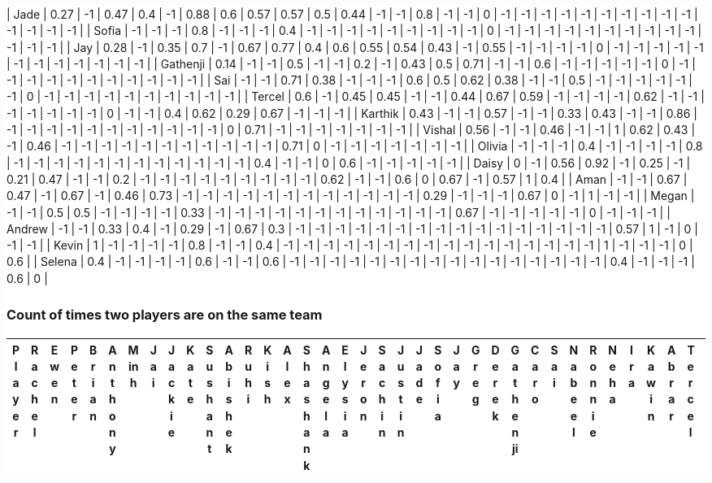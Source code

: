 | Jade     |     0.27 |  -1    |    0.47 |    0.4  |     -1    |   0.88 |  0.6  |     0.57 |   0.57 |      0.5  |      0.44 |  -1    |  -1    |   0.8  |   -1    |    -1    |   0    |    -1   | -1    |      -1    | -1    |    -1    |     -1    |    -1    |     -1   |   -1    |  -1    |   -1    |    -1    |    -1   |     -1   |
| Sofia    |    -1    |  -1    |   -1    |    0.8  |     -1    |  -1    | -1    |     0.4  |  -1    |     -1    |     -1    |  -1    |  -1    |  -1    |   -1    |    -1    |  -1    |     0   | -1    |      -1    | -1    |    -1    |     -1    |    -1    |     -1   |   -1    |  -1    |   -1    |    -1    |    -1   |     -1   |
| Jay      |     0.28 |  -1    |    0.35 |    0.7  |     -1    |   0.67 |  0.77 |     0.4  |   0.6  |      0.55 |      0.54 |   0.43 |  -1    |   0.55 |   -1    |    -1    |  -1    |    -1   |  0    |      -1    | -1    |    -1    |     -1    |    -1    |     -1   |   -1    |  -1    |   -1    |    -1    |    -1   |     -1   |
| Gathenji |     0.14 |  -1    |   -1    |    0.5  |     -1    |  -1    |  0.2  |    -1    |   0.43 |      0.5  |      0.71 |  -1    |  -1    |   0.6  |   -1    |    -1    |  -1    |    -1   | -1    |       0    | -1    |    -1    |     -1    |    -1    |     -1   |   -1    |  -1    |   -1    |    -1    |    -1   |     -1   |
| Sai      |    -1    |  -1    |    0.71 |    0.38 |     -1    |  -1    | -1    |     0.6  |   0.5  |      0.62 |      0.38 |  -1    |  -1    |   0.5  |   -1    |    -1    |  -1    |    -1   | -1    |      -1    |  0    |    -1    |     -1    |    -1    |     -1   |   -1    |  -1    |   -1    |    -1    |    -1   |     -1   |
| Tercel   |     0.6  |  -1    |    0.45 |    0.45 |     -1    |  -1    |  0.44 |     0.67 |   0.59 |     -1    |     -1    |  -1    |  -1    |   0.62 |   -1    |    -1    |  -1    |    -1   | -1    |      -1    | -1    |     0    |     -1    |    -1    |      0.4 |    0.62 |   0.29 |    0.67 |    -1    |    -1   |     -1   |
| Karthik  |     0.43 |  -1    |   -1    |    0.57 |     -1    |  -1    |  0.33 |     0.43 |  -1    |     -1    |      0.86 |  -1    |  -1    |  -1    |   -1    |    -1    |  -1    |    -1   | -1    |      -1    | -1    |    -1    |      0    |     0.71 |     -1   |   -1    |  -1    |   -1    |    -1    |    -1   |     -1   |
| Vishal   |     0.56 |  -1    |   -1    |    0.46 |     -1    |  -1    |  1    |     0.62 |   0.43 |     -1    |      0.46 |  -1    |  -1    |  -1    |   -1    |    -1    |  -1    |    -1   | -1    |      -1    | -1    |    -1    |      0.71 |     0    |     -1   |   -1    |  -1    |   -1    |    -1    |    -1   |     -1   |
| Olivia   |    -1    |  -1    |   -1    |    0.4  |     -1    |  -1    | -1    |    -1    |   0.8  |     -1    |     -1    |  -1    |  -1    |  -1    |   -1    |    -1    |  -1    |    -1   | -1    |      -1    | -1    |     0.4  |     -1    |    -1    |      0   |    0.6  |  -1    |   -1    |    -1    |    -1   |     -1   |
| Daisy    |     0    |  -1    |    0.56 |    0.92 |     -1    |   0.25 | -1    |     0.21 |   0.47 |     -1    |     -1    |   0.2  |  -1    |  -1    |   -1    |    -1    |  -1    |    -1   | -1    |      -1    | -1    |     0.62 |     -1    |    -1    |      0.6 |    0    |   0.67 |   -1    |     0.57 |     1   |      0.4 |
| Aman     |    -1    |  -1    |    0.67 |    0.47 |     -1    |   0.67 | -1    |     0.46 |   0.73 |     -1    |     -1    |  -1    |  -1    |  -1    |   -1    |    -1    |  -1    |    -1   | -1    |      -1    | -1    |     0.29 |     -1    |    -1    |     -1   |    0.67 |   0    |   -1    |     1    |    -1   |     -1   |
| Megan    |    -1    |  -1    |    0.5  |    0.5  |     -1    |  -1    | -1    |    -1    |   0.33 |     -1    |     -1    |  -1    |  -1    |  -1    |   -1    |    -1    |  -1    |    -1   | -1    |      -1    | -1    |     0.67 |     -1    |    -1    |     -1   |   -1    |  -1    |    0    |    -1    |    -1   |     -1   |
| Andrew   |    -1    |  -1    |    0.33 |    0.4  |     -1    |   0.29 | -1    |     0.67 |   0.3  |     -1    |     -1    |  -1    |  -1    |  -1    |   -1    |    -1    |  -1    |    -1   | -1    |      -1    | -1    |    -1    |     -1    |    -1    |     -1   |    0.57 |   1    |   -1    |     0    |    -1   |     -1   |
| Kevin    |     1    |  -1    |   -1    |   -1    |     -1    |   0.8  | -1    |    -1    |   0.4  |     -1    |     -1    |  -1    |  -1    |  -1    |   -1    |    -1    |  -1    |    -1   | -1    |      -1    | -1    |    -1    |     -1    |    -1    |     -1   |    1    |  -1    |   -1    |    -1    |     0   |      0.6 |
| Selena   |     0.4  |  -1    |   -1    |   -1    |     -1    |   0.6  | -1    |    -1    |   0.6  |     -1    |     -1    |  -1    |  -1    |  -1    |   -1    |    -1    |  -1    |    -1   | -1    |      -1    | -1    |    -1    |     -1    |    -1    |     -1   |    0.4  |  -1    |   -1    |    -1    |     0.6 |      0   |

### <a id="pair-teams-cnt"></a>Count of times two players are on the same team

| Player   |   Rachel |   Ewen |   Peter |   Brian |   Anthony |   Minh |   Jai |   Jackie |   Kate |   Sushant |   Abishek |   Ruhi |   Kish |   Alex |   Shashank |   Angela |   Elysia |   Jeron |   Sachin |   Justin |   Jade |   Sofia |   Jay |   Greg |   Derek |   Gathenji |   Caro |   Sai |   Nabeel |   Ronnie |   Neha |   Ira |   Kawin |   Abrar |   Tercel |   Karthik |   Vishal |   Olivia |   AlexY |   Daisy |   Aman |   Megan |   Andrew |   Kevin |   Selena |   NA |   Abishe |   Claire |   Timothy |
|---------|---------|-------|--------|--------|----------|-------|------|---------|-------|----------|----------|-------|-------|-------|-----------|---------|---------|--------|---------|---------|-------|--------|------|-------|--------|-----------|-------|------|---------|---------|-------|------|--------|--------|---------|----------|---------|---------|--------|--------|-------|--------|---------|--------|---------|-----|---------|---------|----------|